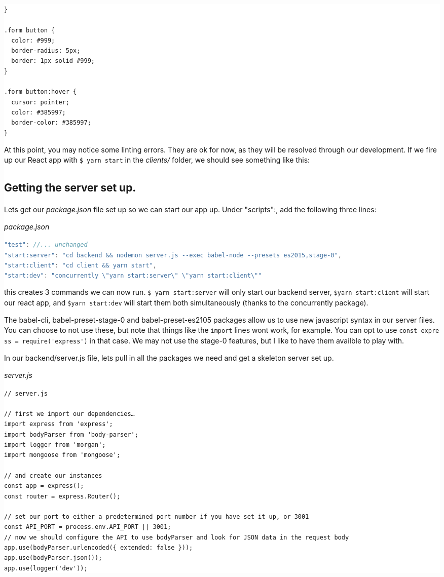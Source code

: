 ```
}

.form button {
  color: #999;
  border-radius: 5px;
  border: 1px solid #999;
}

.form button:hover {
  cursor: pointer;
  color: #385997;
  border-color: #385997;
}
```

At this point, you may notice some linting errors. They are ok for now, as they will be resolved through our development. If we fire up our React app with `$ yarn start` in the _clients/_ folder, we should see something like this:


## Getting the server set up.

Lets get our _package.json_ file set up so we can start our app up. Under "scripts":, add the
following three lines:

_package.json_

```js
"test": //... unchanged
"start:server": "cd backend && nodemon server.js --exec babel-node --presets es2015,stage-0",
"start:client": "cd client && yarn start",
"start:dev": "concurrently \"yarn start:server\" \"yarn start:client\""
```

this creates 3 commands we can now run. `$ yarn start:server` will only start our backend server, `$yarn start:client` will start our react app, and `$yarn start:dev` will start them both simultaneously (thanks to the concurrently package).

The babel-cli, babel-preset-stage-0 and babel-preset-es2105 packages allow us to use new javascript syntax in our server files. You can choose to not use these, but note that things like the `import` lines wont work, for example. You can opt to use `const express = require('express')` in that case. We may not use the stage-0 features, but I like to have them availble to play with.

In our backend/server.js file, lets pull in all the packages we need and get a skeleton server set up.

_server.js_
```
// server.js

// first we import our dependencies…
import express from 'express';
import bodyParser from 'body-parser';
import logger from 'morgan';
import mongoose from 'mongoose';

// and create our instances
const app = express();
const router = express.Router();

// set our port to either a predetermined port number if you have set it up, or 3001
const API_PORT = process.env.API_PORT || 3001;
// now we should configure the API to use bodyParser and look for JSON data in the request body
app.use(bodyParser.urlencoded({ extended: false }));
app.use(bodyParser.json());
app.use(logger('dev'));

```